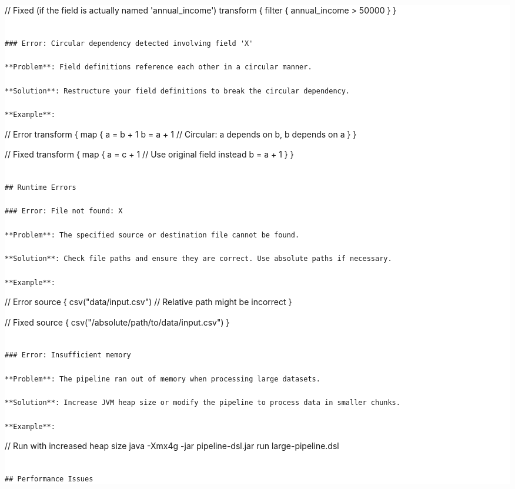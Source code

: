   // Fixed (if the field is actually named 'annual_income')
   transform {
     filter { annual_income > 50000 }
   }
   ```

   ### Error: Circular dependency detected involving field 'X'
   
   **Problem**: Field definitions reference each other in a circular manner.
   
   **Solution**: Restructure your field definitions to break the circular dependency.
   
   **Example**:
   ```
   // Error
   transform {
     map {
       a = b + 1
       b = a + 1  // Circular: a depends on b, b depends on a
     }
   }
   
   // Fixed
   transform {
     map {
       a = c + 1  // Use original field instead
       b = a + 1
     }
   }
   ```

   ## Runtime Errors

   ### Error: File not found: X
   
   **Problem**: The specified source or destination file cannot be found.
   
   **Solution**: Check file paths and ensure they are correct. Use absolute paths if necessary.
   
   **Example**:
   ```
   // Error
   source {
     csv("data/input.csv")  // Relative path might be incorrect
   }
   
   // Fixed
   source {
     csv("/absolute/path/to/data/input.csv")
   }
   ```

   ### Error: Insufficient memory
   
   **Problem**: The pipeline ran out of memory when processing large datasets.
   
   **Solution**: Increase JVM heap size or modify the pipeline to process data in smaller chunks.
   
   **Example**:
   ```
   // Run with increased heap size
   java -Xmx4g -jar pipeline-dsl.jar run large-pipeline.dsl
   ```

   ## Performance Issues

   ```